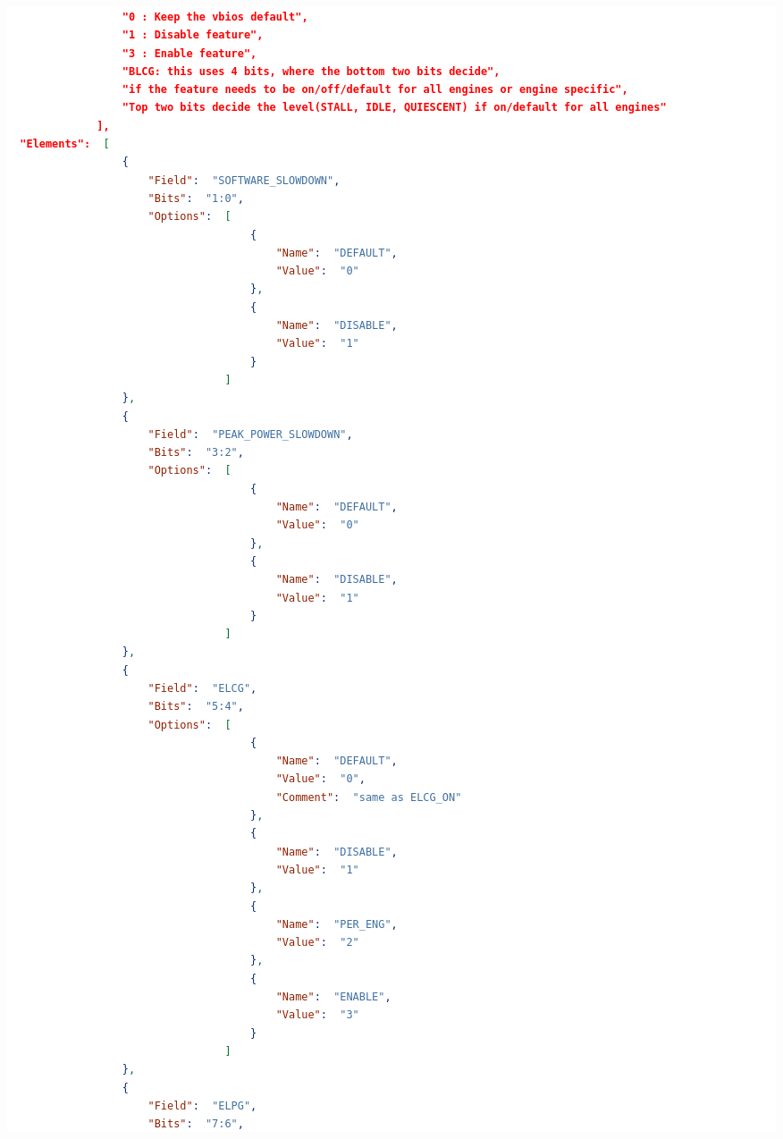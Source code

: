 ```json
                  "0 : Keep the vbios default",
                  "1 : Disable feature",
                  "3 : Enable feature",
                  "BLCG: this uses 4 bits, where the bottom two bits decide",
                  "if the feature needs to be on/off/default for all engines or engine specific",
                  "Top two bits decide the level(STALL, IDLE, QUIESCENT) if on/default for all engines"
              ],
  "Elements":  [
                  {
                      "Field":  "SOFTWARE_SLOWDOWN",
                      "Bits":  "1:0",
                      "Options":  [
                                      {
                                          "Name":  "DEFAULT",
                                          "Value":  "0"
                                      },
                                      {
                                          "Name":  "DISABLE",
                                          "Value":  "1"
                                      }
                                  ]
                  },
                  {
                      "Field":  "PEAK_POWER_SLOWDOWN",
                      "Bits":  "3:2",
                      "Options":  [
                                      {
                                          "Name":  "DEFAULT",
                                          "Value":  "0"
                                      },
                                      {
                                          "Name":  "DISABLE",
                                          "Value":  "1"
                                      }
                                  ]
                  },
                  {
                      "Field":  "ELCG",
                      "Bits":  "5:4",
                      "Options":  [
                                      {
                                          "Name":  "DEFAULT",
                                          "Value":  "0",
                                          "Comment":  "same as ELCG_ON"
                                      },
                                      {
                                          "Name":  "DISABLE",
                                          "Value":  "1"
                                      },
                                      {
                                          "Name":  "PER_ENG",
                                          "Value":  "2"
                                      },
                                      {
                                          "Name":  "ENABLE",
                                          "Value":  "3"
                                      }
                                  ]
                  },
                  {
                      "Field":  "ELPG",
                      "Bits":  "7:6",
```